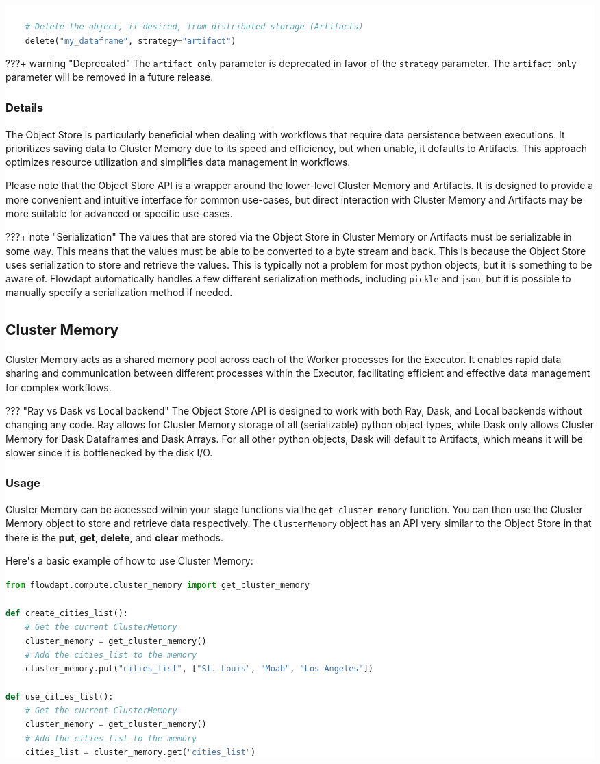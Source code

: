 ```py

    # Delete the object, if desired, from distributed storage (Artifacts)
    delete("my_dataframe", strategy="artifact")
```

???+ warning "Deprecated"
    The `artifact_only` parameter is deprecated in favor of the `strategy` parameter. The `artifact_only` parameter will be removed in a future release.


### Details

The Object Store is particularly beneficial when dealing with workflows that require data persistence between executions. It prioritizes saving data to Cluster Memory due to its speed and efficiency, but when unable, it defaults to Artifacts. This approach optimizes resource utilization and simplifies data management in workflows.

Please note that the Object Store API is a wrapper around the lower-level Cluster Memory and Artifacts. It is designed to provide a more convenient and intuitive interface for common use-cases, but direct interaction with Cluster Memory and Artifacts may be more suitable for advanced or specific use-cases.

???+ note "Serialization"
    The values that are stored via the Object Store in Cluster Memory or Artifacts must be serializable in some way. This means that the values must be able to be converted to a byte stream and back. This is because the Object Store uses serialization to store and retrieve the values. This is typically not a problem for most python objects, but it is something to be aware of. Flowdapt automatically handles a few different serialization methods, including `pickle` and `json`, but it is possible to manually specify a serialization method if needed.


## Cluster Memory

Cluster Memory acts as a shared memory pool across each of the Worker processes for the Executor. It enables rapid data sharing and communication between different processes within the Executor, facilitating efficient and effective data management for complex workflows.

??? "Ray vs Dask vs Local backend"
    The Object Store API is designed to work with both Ray, Dask, and Local backends without changing any code. Ray allows for Cluster Memory storage of all (serializable) python object types, while Dask only allows Cluster Memory for Dask Dataframes and Dask Arrays. For all other python objects, Dask will default to Artifacts, which means it will be slower since it is bottlenecked by the disk I/O.

### Usage

Cluster Memory can be accessed within your stage functions via the `get_cluster_memory` function. You can then use the Cluster Memory object to store and retrieve data respectively. The `ClusterMemory` object has an API very similar to the Object Store in that there is the **put**, **get**, **delete**, and **clear** methods.

Here's a basic example of how to use Cluster Memory:

```py
from flowdapt.compute.cluster_memory import get_cluster_memory

def create_cities_list():
    # Get the current ClusterMemory
    cluster_memory = get_cluster_memory()
    # Add the cities_list to the memory
    cluster_memory.put("cities_list", ["St. Louis", "Moab", "Los Angeles"])

def use_cities_list():
    # Get the current ClusterMemory
    cluster_memory = get_cluster_memory()
    # Add the cities_list to the memory
    cities_list = cluster_memory.get("cities_list")
```
